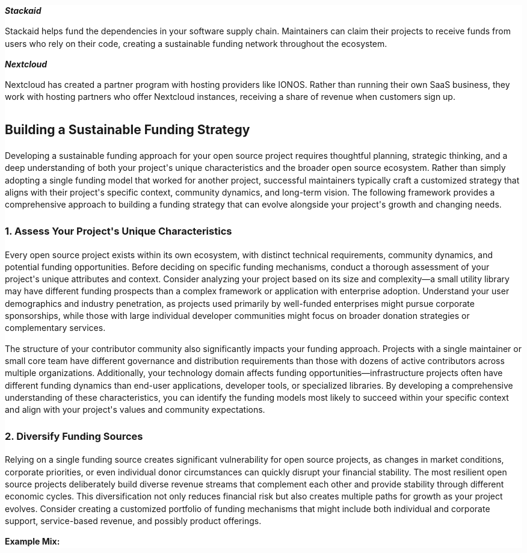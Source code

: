 **_Stackaid_**

Stackaid helps fund the dependencies in your software supply chain. Maintainers can claim their projects to receive funds from users who rely on their code, creating a sustainable funding network throughout the ecosystem.

**_Nextcloud_**

Nextcloud has created a partner program with hosting providers like IONOS. Rather than running their own SaaS business, they work with hosting partners who offer Nextcloud instances, receiving a share of revenue when customers sign up.

## Building a Sustainable Funding Strategy

Developing a sustainable funding approach for your open source project requires thoughtful planning, strategic thinking, and a deep understanding of both your project's unique characteristics and the broader open source ecosystem. Rather than simply adopting a single funding model that worked for another project, successful maintainers typically craft a customized strategy that aligns with their project's specific context, community dynamics, and long-term vision. The following framework provides a comprehensive approach to building a funding strategy that can evolve alongside your project's growth and changing needs.

### 1. Assess Your Project's Unique Characteristics

Every open source project exists within its own ecosystem, with distinct technical requirements, community dynamics, and potential funding opportunities. Before deciding on specific funding mechanisms, conduct a thorough assessment of your project's unique attributes and context. Consider analyzing your project based on its size and complexity—a small utility library may have different funding prospects than a complex framework or application with enterprise adoption. Understand your user demographics and industry penetration, as projects used primarily by well-funded enterprises might pursue corporate sponsorships, while those with large individual developer communities might focus on broader donation strategies or complementary services.

The structure of your contributor community also significantly impacts your funding approach. Projects with a single maintainer or small core team have different governance and distribution requirements than those with dozens of active contributors across multiple organizations. Additionally, your technology domain affects funding opportunities—infrastructure projects often have different funding dynamics than end-user applications, developer tools, or specialized libraries. By developing a comprehensive understanding of these characteristics, you can identify the funding models most likely to succeed within your specific context and align with your project's values and community expectations.

### 2. Diversify Funding Sources

Relying on a single funding source creates significant vulnerability for open source projects, as changes in market conditions, corporate priorities, or even individual donor circumstances can quickly disrupt your financial stability. The most resilient open source projects deliberately build diverse revenue streams that complement each other and provide stability through different economic cycles. This diversification not only reduces financial risk but also creates multiple paths for growth as your project evolves. Consider creating a customized portfolio of funding mechanisms that might include both individual and corporate support, service-based revenue, and possibly product offerings.

**Example Mix:**
